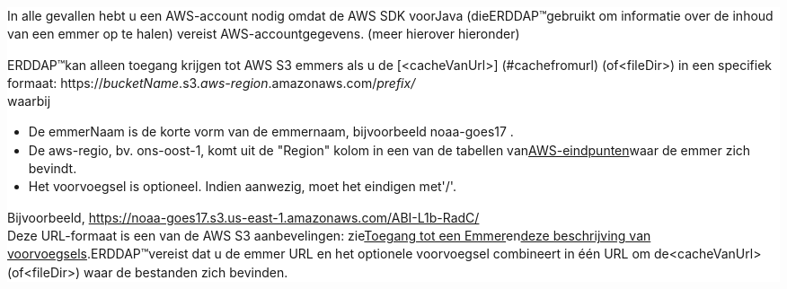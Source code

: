 In alle gevallen hebt u een AWS-account nodig omdat de AWS SDK voorJava  (dieERDDAP™gebruikt om informatie over de inhoud van een emmer op te halen) vereist AWS-accountgegevens. (meer hierover hieronder) 

ERDDAP™kan alleen toegang krijgen tot AWS S3 emmers als u de [&lt;cacheVanUrl&gt;] (#cachefromurl) (of&lt;fileDir&gt;) in een specifiek formaat:
 https://*bucketName*.s3.*aws-region*.amazonaws.com/*prefix/*   
waarbij

* De emmerNaam is de korte vorm van de emmernaam, bijvoorbeeld noaa-goes17 .
* De aws-regio, bv. ons-oost-1, komt uit de "Region" kolom in een van de tabellen van[AWS-eindpunten](https://docs.aws.amazon.com/general/latest/gr/rande.html)waar de emmer zich bevindt.
* Het voorvoegsel is optioneel. Indien aanwezig, moet het eindigen met'/'.

Bijvoorbeeld, https://noaa-goes17.s3.us-east-1.amazonaws.com/ABI-L1b-RadC/   
Deze URL-formaat is een van de AWS S3 aanbevelingen: zie[Toegang tot een Emmer](https://docs.aws.amazon.com/AmazonS3/latest/dev/UsingBucket.html)en[deze beschrijving van voorvoegsels](https://docs.aws.amazon.com/AmazonS3/latest/dev/ListingKeysHierarchy.html).ERDDAP™vereist dat u de emmer URL en het optionele voorvoegsel combineert in één URL om de&lt;cacheVanUrl&gt; (of&lt;fileDir&gt;) waar de bestanden zich bevinden.

